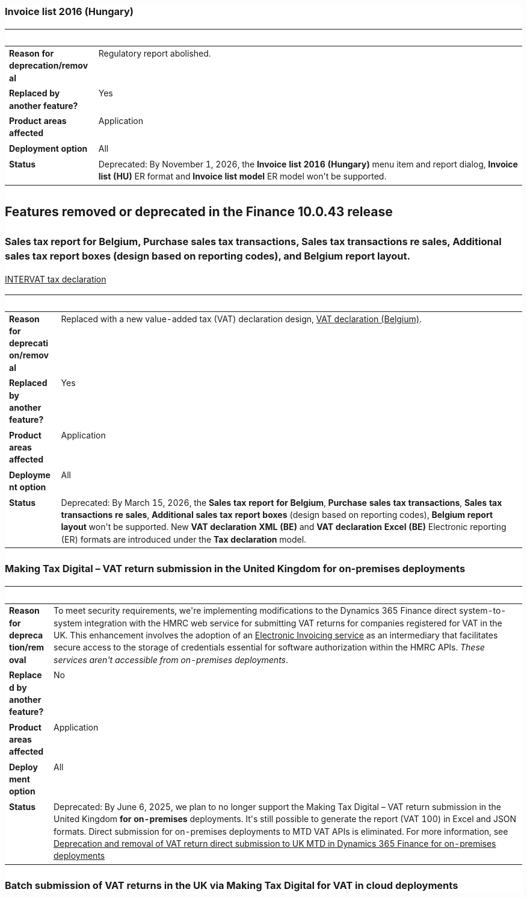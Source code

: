 ### Invoice list 2016 (Hungary)

| &nbsp;  | &nbsp;  |
|---|---|
| **Reason for deprecation/removal** | Regulatory report abolished. | 
| **Replaced by another feature?**   | Yes |
| **Product areas affected**         | Application |
| **Deployment option**              | All |
| **Status**                         | Deprecated: By November 1, 2026, the **Invoice list 2016 (Hungary)** menu item and report dialog, **Invoice list (HU)** ER format and **Invoice list model** ER model won't be supported. |

## Features removed or deprecated in the Finance 10.0.43 release

### Sales tax report for Belgium, Purchase sales tax transactions, Sales tax transactions re sales, Additional sales tax report boxes (design based on reporting codes), and Belgium report layout.

[INTERVAT tax declaration](../localizations/belgium/emea-bel-intervat-tax-declaration.md)

| &nbsp;  | &nbsp;  |
|---|---|
| **Reason for deprecation/removal** | Replaced with a new value-added tax (VAT) declaration design, [VAT declaration (Belgium)](../localizations/belgium/emea-bel-vat-declaration-belgium.md). | 
| **Replaced by another feature?**   | Yes |
| **Product areas affected**         | Application |
| **Deployment option**              | All |
| **Status**                         | Deprecated: By March 15, 2026, the **Sales tax report for Belgium**, **Purchase sales tax transactions**, **Sales tax transactions re sales**, **Additional sales tax report boxes** (design based on reporting codes), **Belgium report layout** won't be supported. New **VAT declaration XML (BE)** and **VAT declaration Excel (BE)** Electronic reporting (ER) formats are introduced under the **Tax declaration** model. |

### Making Tax Digital – VAT return submission in the United Kingdom for on-premises deployments

| &nbsp;  | &nbsp;  |
|---|---|
| **Reason for deprecation/removal** | To meet security requirements, we're implementing modifications to the Dynamics 365 Finance direct system-to-system integration with the HMRC web service for submitting VAT returns for companies registered for VAT in the UK. This enhancement involves the adoption of an [Electronic Invoicing service](/dynamics365/finance/localizations/global/gs-e-invoicing-service-overview?context=%2Fdynamics365%2Fcontext%2Ffinance) as an intermediary that facilitates secure access to the storage of credentials essential for software authorization within the HMRC APIs. *These services aren't accessible from on-premises deployments*. | 
| **Replaced by another feature?**   | No |
| **Product areas affected**         | Application |
| **Deployment option**              | All |
| **Status**                         | Deprecated: By June 6, 2025, we plan to no longer support the Making Tax Digital – VAT return submission in the United Kingdom **for on-premises** deployments. It's still possible to generate the report (VAT 100) in Excel and JSON formats. Direct submission for on-premises deployments to MTD VAT APIs is eliminated. For more information, see [Deprecation and removal of VAT return direct submission to UK MTD in Dynamics 365 Finance for on-premises deployments](https://go.microsoft.com/fwlink/?linkid=2292714) |

### Batch submission of VAT returns in the UK via Making Tax Digital for VAT in cloud deployments
